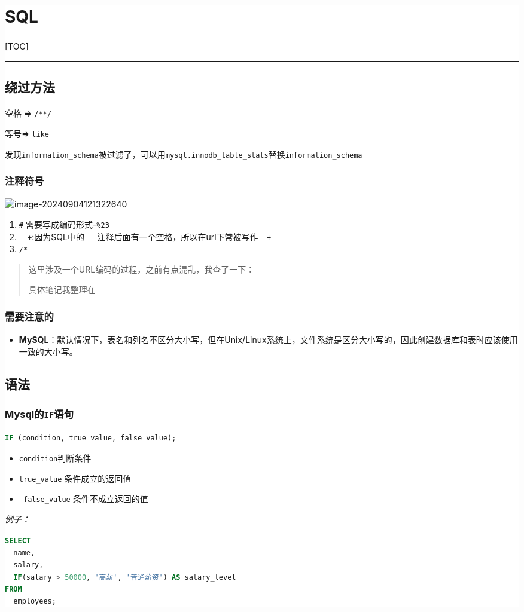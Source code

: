 # SQL

[TOC]

---

## 绕过方法

空格 => `/**/`

等号=> `like`

发现`information_schema`被过滤了，可以用`mysql.innodb_table_stats`替换`information_schema`

### 注释符号

![image-20240904121322640](https://gitee.com/bx33661/image/raw/master/path/image-20240904121322640.png)

1. `#` 需要写成编码形式-`%23`
2. `--+`:因为SQL中的`-- `注释后面有一个空格，所以在url下常被写作`--+`
3. `/*`

> 这里涉及一个URL编码的过程，之前有点混乱，我查了一下：
>
> 具体笔记我整理在

### 需要注意的

- **MySQL**：默认情况下，表名和列名不区分大小写，但在Unix/Linux系统上，文件系统是区分大小写的，因此创建数据库和表时应该使用一致的大小写。

## 语法

### Mysql的`IF`语句

```sql
IF (condition, true_value, false_value);
```

- `condition`判断条件

- `true_value` 条件成立的返回值
- ` false_value` 条件不成立返回的值

*例子：*

```sql
SELECT
  name,
  salary,
  IF(salary > 50000, '高薪', '普通薪资') AS salary_level
FROM
  employees;
```
